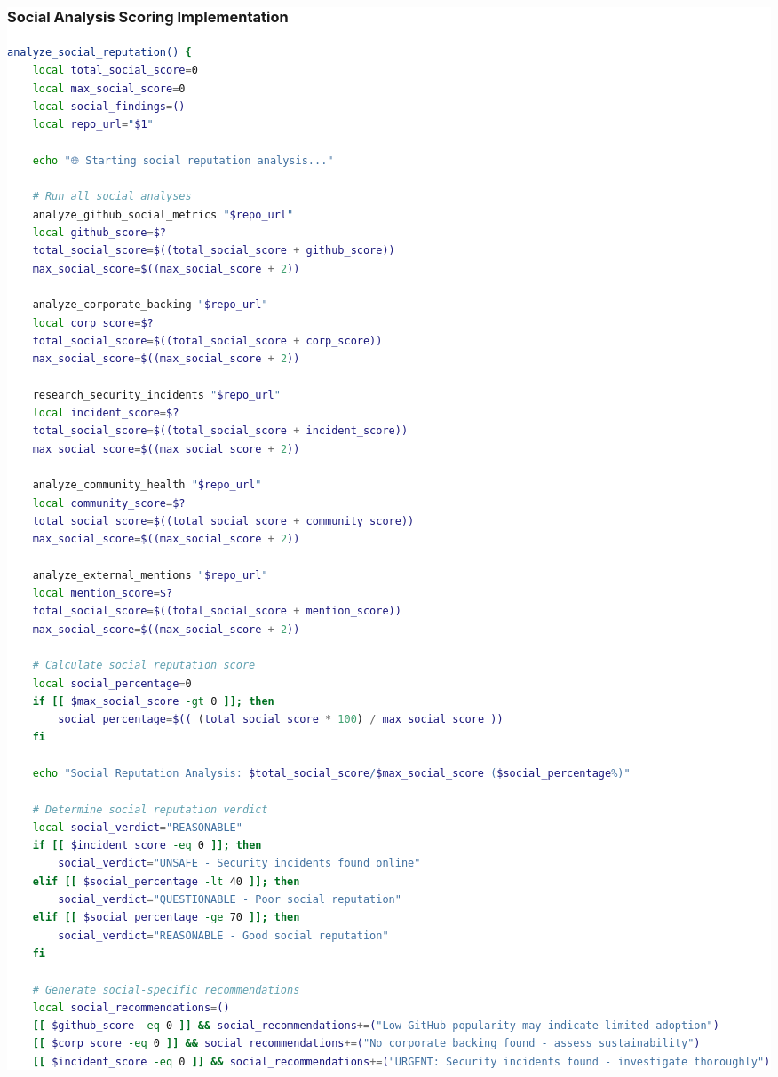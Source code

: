 ### Social Analysis Scoring Implementation

```bash
analyze_social_reputation() {
    local total_social_score=0
    local max_social_score=0
    local social_findings=()
    local repo_url="$1"
    
    echo "🌐 Starting social reputation analysis..."
    
    # Run all social analyses
    analyze_github_social_metrics "$repo_url"
    local github_score=$?
    total_social_score=$((total_social_score + github_score))
    max_social_score=$((max_social_score + 2))
    
    analyze_corporate_backing "$repo_url"
    local corp_score=$?
    total_social_score=$((total_social_score + corp_score))
    max_social_score=$((max_social_score + 2))
    
    research_security_incidents "$repo_url"
    local incident_score=$?
    total_social_score=$((total_social_score + incident_score))
    max_social_score=$((max_social_score + 2))
    
    analyze_community_health "$repo_url"
    local community_score=$?
    total_social_score=$((total_social_score + community_score))
    max_social_score=$((max_social_score + 2))
    
    analyze_external_mentions "$repo_url"
    local mention_score=$?
    total_social_score=$((total_social_score + mention_score))
    max_social_score=$((max_social_score + 2))
    
    # Calculate social reputation score
    local social_percentage=0
    if [[ $max_social_score -gt 0 ]]; then
        social_percentage=$(( (total_social_score * 100) / max_social_score ))
    fi
    
    echo "Social Reputation Analysis: $total_social_score/$max_social_score ($social_percentage%)"
    
    # Determine social reputation verdict
    local social_verdict="REASONABLE"
    if [[ $incident_score -eq 0 ]]; then
        social_verdict="UNSAFE - Security incidents found online"
    elif [[ $social_percentage -lt 40 ]]; then
        social_verdict="QUESTIONABLE - Poor social reputation"
    elif [[ $social_percentage -ge 70 ]]; then
        social_verdict="REASONABLE - Good social reputation"
    fi
    
    # Generate social-specific recommendations
    local social_recommendations=()
    [[ $github_score -eq 0 ]] && social_recommendations+=("Low GitHub popularity may indicate limited adoption")
    [[ $corp_score -eq 0 ]] && social_recommendations+=("No corporate backing found - assess sustainability")
    [[ $incident_score -eq 0 ]] && social_recommendations+=("URGENT: Security incidents found - investigate thoroughly")
```